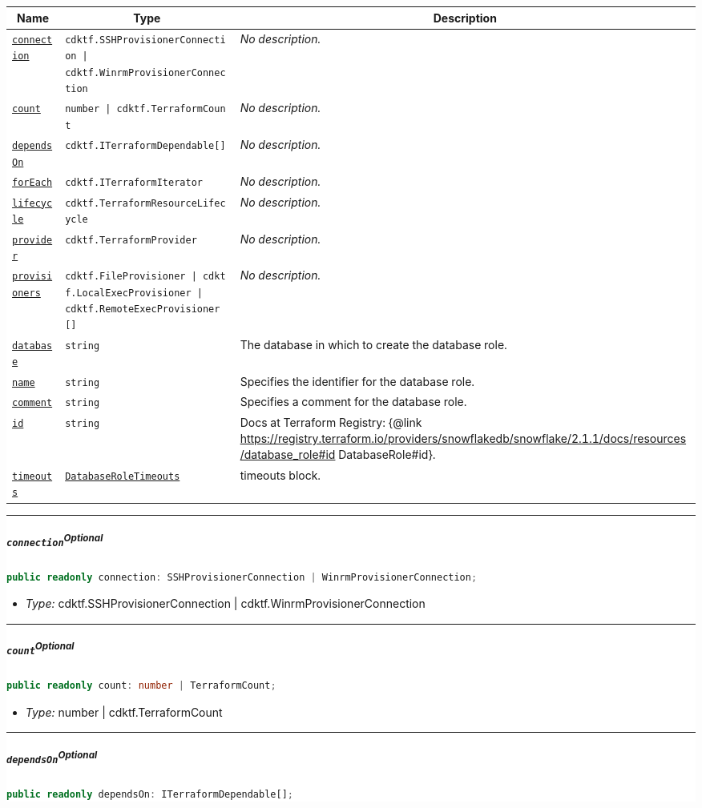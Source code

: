 | **Name** | **Type** | **Description** |
| --- | --- | --- |
| <code><a href="#@cdktf/provider-snowflake.databaseRole.DatabaseRoleConfig.property.connection">connection</a></code> | <code>cdktf.SSHProvisionerConnection \| cdktf.WinrmProvisionerConnection</code> | *No description.* |
| <code><a href="#@cdktf/provider-snowflake.databaseRole.DatabaseRoleConfig.property.count">count</a></code> | <code>number \| cdktf.TerraformCount</code> | *No description.* |
| <code><a href="#@cdktf/provider-snowflake.databaseRole.DatabaseRoleConfig.property.dependsOn">dependsOn</a></code> | <code>cdktf.ITerraformDependable[]</code> | *No description.* |
| <code><a href="#@cdktf/provider-snowflake.databaseRole.DatabaseRoleConfig.property.forEach">forEach</a></code> | <code>cdktf.ITerraformIterator</code> | *No description.* |
| <code><a href="#@cdktf/provider-snowflake.databaseRole.DatabaseRoleConfig.property.lifecycle">lifecycle</a></code> | <code>cdktf.TerraformResourceLifecycle</code> | *No description.* |
| <code><a href="#@cdktf/provider-snowflake.databaseRole.DatabaseRoleConfig.property.provider">provider</a></code> | <code>cdktf.TerraformProvider</code> | *No description.* |
| <code><a href="#@cdktf/provider-snowflake.databaseRole.DatabaseRoleConfig.property.provisioners">provisioners</a></code> | <code>cdktf.FileProvisioner \| cdktf.LocalExecProvisioner \| cdktf.RemoteExecProvisioner[]</code> | *No description.* |
| <code><a href="#@cdktf/provider-snowflake.databaseRole.DatabaseRoleConfig.property.database">database</a></code> | <code>string</code> | The database in which to create the database role. |
| <code><a href="#@cdktf/provider-snowflake.databaseRole.DatabaseRoleConfig.property.name">name</a></code> | <code>string</code> | Specifies the identifier for the database role. |
| <code><a href="#@cdktf/provider-snowflake.databaseRole.DatabaseRoleConfig.property.comment">comment</a></code> | <code>string</code> | Specifies a comment for the database role. |
| <code><a href="#@cdktf/provider-snowflake.databaseRole.DatabaseRoleConfig.property.id">id</a></code> | <code>string</code> | Docs at Terraform Registry: {@link https://registry.terraform.io/providers/snowflakedb/snowflake/2.1.1/docs/resources/database_role#id DatabaseRole#id}. |
| <code><a href="#@cdktf/provider-snowflake.databaseRole.DatabaseRoleConfig.property.timeouts">timeouts</a></code> | <code><a href="#@cdktf/provider-snowflake.databaseRole.DatabaseRoleTimeouts">DatabaseRoleTimeouts</a></code> | timeouts block. |

---

##### `connection`<sup>Optional</sup> <a name="connection" id="@cdktf/provider-snowflake.databaseRole.DatabaseRoleConfig.property.connection"></a>

```typescript
public readonly connection: SSHProvisionerConnection | WinrmProvisionerConnection;
```

- *Type:* cdktf.SSHProvisionerConnection | cdktf.WinrmProvisionerConnection

---

##### `count`<sup>Optional</sup> <a name="count" id="@cdktf/provider-snowflake.databaseRole.DatabaseRoleConfig.property.count"></a>

```typescript
public readonly count: number | TerraformCount;
```

- *Type:* number | cdktf.TerraformCount

---

##### `dependsOn`<sup>Optional</sup> <a name="dependsOn" id="@cdktf/provider-snowflake.databaseRole.DatabaseRoleConfig.property.dependsOn"></a>

```typescript
public readonly dependsOn: ITerraformDependable[];
```
